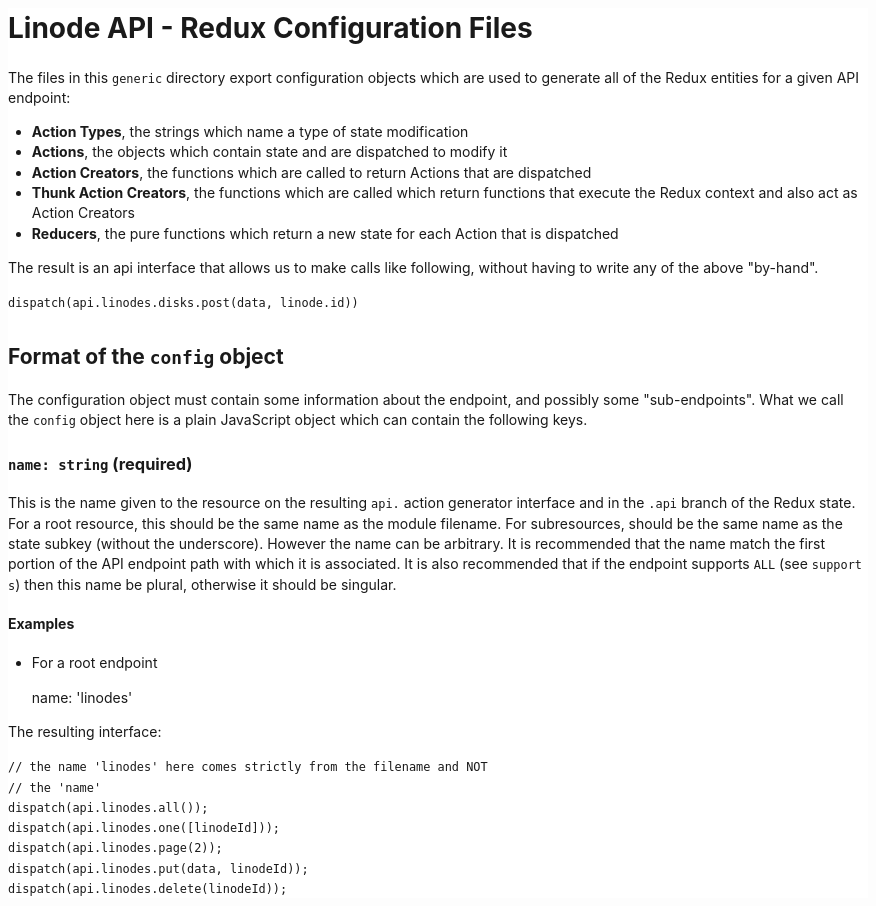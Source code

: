 # Linode API - Redux Configuration Files

The files in this `generic` directory export configuration objects which are
used to generate all of the Redux entities for a given API endpoint:

* **Action Types**, the strings which name a type of state modification
* **Actions**, the objects which contain state and are dispatched to modify
it
* **Action Creators**, the functions which are called to return Actions that
are dispatched
* **Thunk Action Creators**, the functions which are called which return
functions that execute the Redux context and also act as Action
Creators
* **Reducers**, the pure functions which return a new state for each Action
that is dispatched

The result is an api interface that allows us to make calls like following,
without having to write any of the above "by-hand".

`dispatch(api.linodes.disks.post(data, linode.id))`

## Format of the `config` object

The configuration object must contain some information about the endpoint,
and possibly some "sub-endpoints". What we call the `config` object here is
a plain JavaScript object which can contain the following keys.

### `name: string` (required)

This is the name given to the resource on the resulting `api.` action
generator interface and in the `.api` branch of the Redux state. For a root
resource, this should be the same name as the module filename. For
subresources, should be the same name as the state subkey (without the
underscore). However the name can be arbitrary. It is recommended that the
name match the first portion of the API endpoint path with which it is
associated. It is also recommended that if the endpoint supports `ALL` (see
`supports`) then this name be plural, otherwise it should be singular.

#### **Examples**

* For a root endpoint

    name: 'linodes'

The resulting interface:

    // the name 'linodes' here comes strictly from the filename and NOT
    // the 'name'
    dispatch(api.linodes.all());
    dispatch(api.linodes.one([linodeId]));
    dispatch(api.linodes.page(2));
    dispatch(api.linodes.put(data, linodeId));
    dispatch(api.linodes.delete(linodeId));

